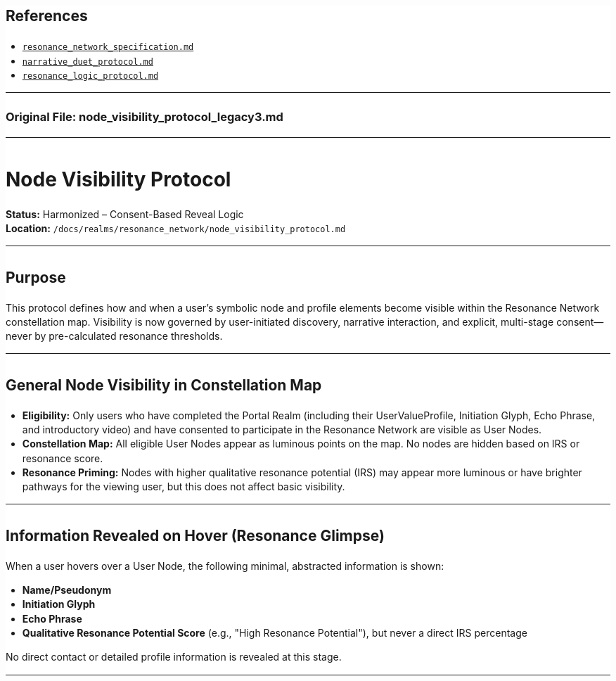 
## References
- [`resonance_network_specification.md`](resonance_network_specification.md)
- [`narrative_duet_protocol.md`](../portal/narrative_duet_protocol.md)
- [`resonance_logic_protocol.md`](resonance_logic_protocol.md)


---
### Original File: node_visibility_protocol_legacy3.md
---
# Node Visibility Protocol

**Status:** Harmonized – Consent-Based Reveal Logic  
**Location:** `/docs/realms/resonance_network/node_visibility_protocol.md`

---

## Purpose

This protocol defines how and when a user’s symbolic node and profile elements become visible within the Resonance Network constellation map. Visibility is now governed by user-initiated discovery, narrative interaction, and explicit, multi-stage consent—never by pre-calculated resonance thresholds.

---

## General Node Visibility in Constellation Map

- **Eligibility:** Only users who have completed the Portal Realm (including their UserValueProfile, Initiation Glyph, Echo Phrase, and introductory video) and have consented to participate in the Resonance Network are visible as User Nodes.
- **Constellation Map:** All eligible User Nodes appear as luminous points on the map. No nodes are hidden based on IRS or resonance score.
- **Resonance Priming:** Nodes with higher qualitative resonance potential (IRS) may appear more luminous or have brighter pathways for the viewing user, but this does not affect basic visibility.

---

## Information Revealed on Hover (Resonance Glimpse)

When a user hovers over a User Node, the following minimal, abstracted information is shown:
- **Name/Pseudonym**
- **Initiation Glyph**
- **Echo Phrase**
- **Qualitative Resonance Potential Score** (e.g., "High Resonance Potential"), but never a direct IRS percentage

No direct contact or detailed profile information is revealed at this stage.

---
